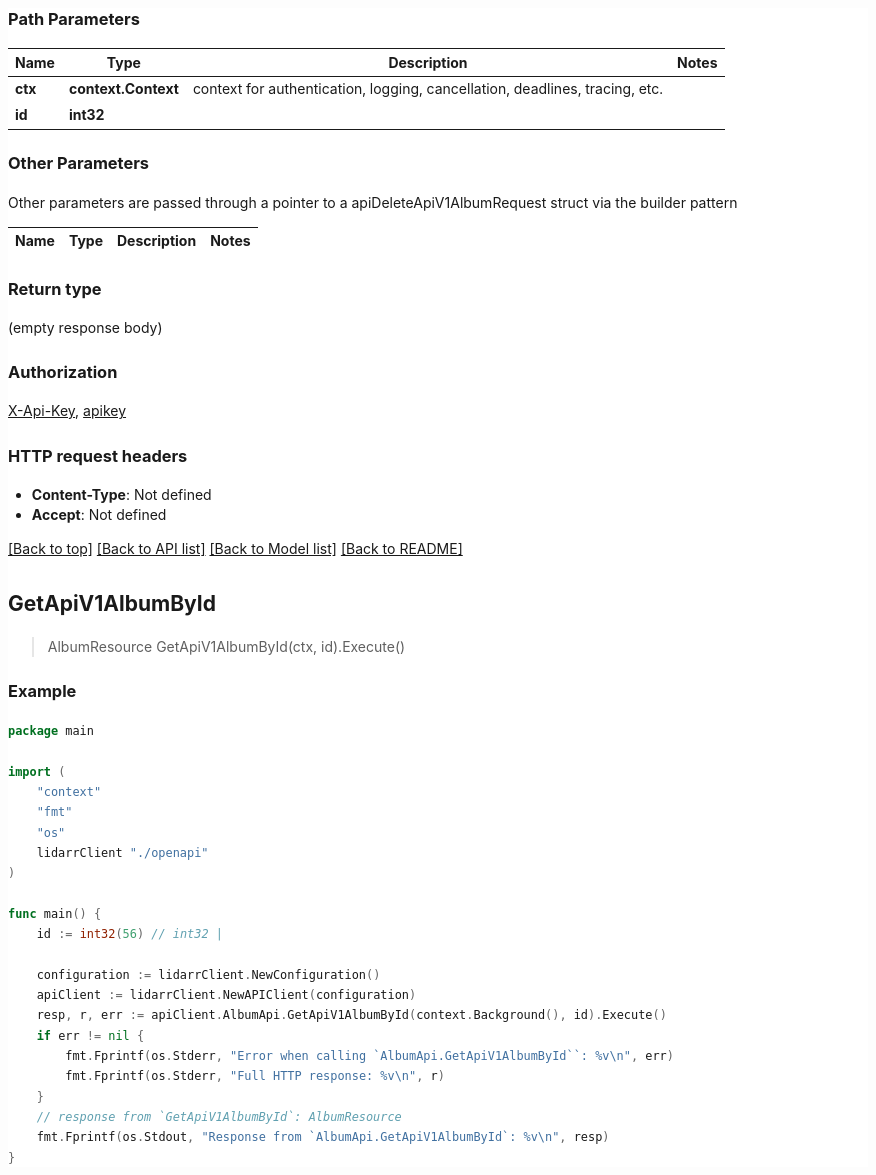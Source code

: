 ### Path Parameters


Name | Type | Description  | Notes
------------- | ------------- | ------------- | -------------
**ctx** | **context.Context** | context for authentication, logging, cancellation, deadlines, tracing, etc.
**id** | **int32** |  | 

### Other Parameters

Other parameters are passed through a pointer to a apiDeleteApiV1AlbumRequest struct via the builder pattern


Name | Type | Description  | Notes
------------- | ------------- | ------------- | -------------


### Return type

 (empty response body)

### Authorization

[X-Api-Key](../README.md#X-Api-Key), [apikey](../README.md#apikey)

### HTTP request headers

- **Content-Type**: Not defined
- **Accept**: Not defined

[[Back to top]](#) [[Back to API list]](../README.md#documentation-for-api-endpoints)
[[Back to Model list]](../README.md#documentation-for-models)
[[Back to README]](../README.md)


## GetApiV1AlbumById

> AlbumResource GetApiV1AlbumById(ctx, id).Execute()



### Example

```go
package main

import (
    "context"
    "fmt"
    "os"
    lidarrClient "./openapi"
)

func main() {
    id := int32(56) // int32 | 

    configuration := lidarrClient.NewConfiguration()
    apiClient := lidarrClient.NewAPIClient(configuration)
    resp, r, err := apiClient.AlbumApi.GetApiV1AlbumById(context.Background(), id).Execute()
    if err != nil {
        fmt.Fprintf(os.Stderr, "Error when calling `AlbumApi.GetApiV1AlbumById``: %v\n", err)
        fmt.Fprintf(os.Stderr, "Full HTTP response: %v\n", r)
    }
    // response from `GetApiV1AlbumById`: AlbumResource
    fmt.Fprintf(os.Stdout, "Response from `AlbumApi.GetApiV1AlbumById`: %v\n", resp)
}
```